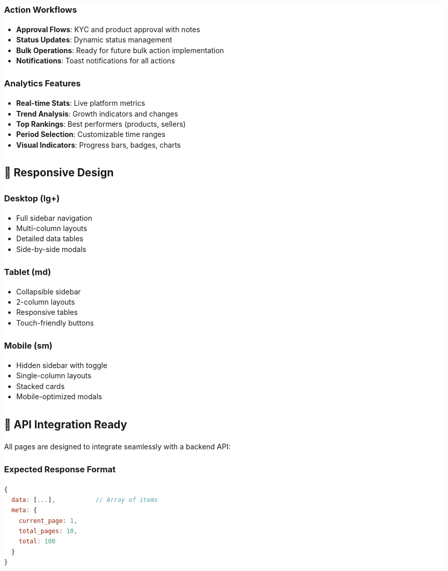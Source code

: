 ### Action Workflows
- **Approval Flows**: KYC and product approval with notes
- **Status Updates**: Dynamic status management
- **Bulk Operations**: Ready for future bulk action implementation
- **Notifications**: Toast notifications for all actions

### Analytics Features
- **Real-time Stats**: Live platform metrics
- **Trend Analysis**: Growth indicators and changes
- **Top Rankings**: Best performers (products, sellers)
- **Period Selection**: Customizable time ranges
- **Visual Indicators**: Progress bars, badges, charts

## 📱 Responsive Design

### Desktop (lg+)
- Full sidebar navigation
- Multi-column layouts
- Detailed data tables
- Side-by-side modals

### Tablet (md)
- Collapsible sidebar
- 2-column layouts
- Responsive tables
- Touch-friendly buttons

### Mobile (sm)
- Hidden sidebar with toggle
- Single-column layouts
- Stacked cards
- Mobile-optimized modals

## 🔌 API Integration Ready

All pages are designed to integrate seamlessly with a backend API:

### Expected Response Format
```javascript
{
  data: [...],           // Array of items
  meta: {
    current_page: 1,
    total_pages: 10,
    total: 100
  }
}
```
